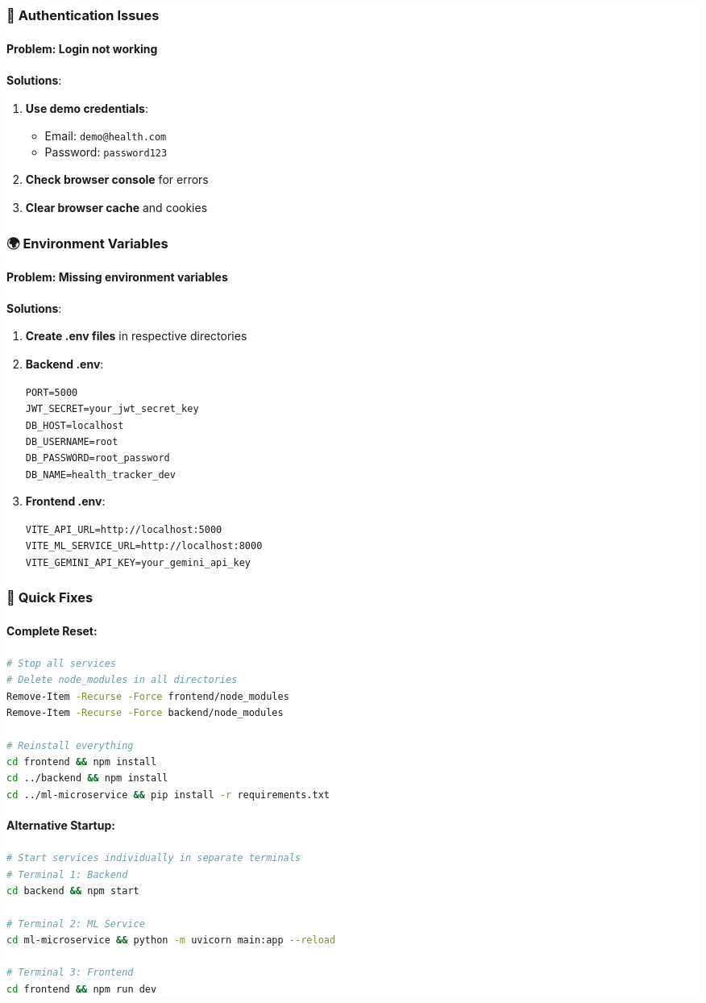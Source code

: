 ### 🔑 **Authentication Issues**

#### **Problem**: Login not working
**Solutions**:
1. **Use demo credentials**:
   - Email: `demo@health.com`
   - Password: `password123`

2. **Check browser console** for errors
3. **Clear browser cache** and cookies

### 🌍 **Environment Variables**

#### **Problem**: Missing environment variables
**Solutions**:
1. **Create .env files** in respective directories
2. **Backend .env**:
   ```
   PORT=5000
   JWT_SECRET=your_jwt_secret_key
   DB_HOST=localhost
   DB_USERNAME=root
   DB_PASSWORD=root_password
   DB_NAME=health_tracker_dev
   ```

3. **Frontend .env**:
   ```
   VITE_API_URL=http://localhost:5000
   VITE_ML_SERVICE_URL=http://localhost:8000
   VITE_GEMINI_API_KEY=your_gemini_api_key
   ```

### 🚀 **Quick Fixes**

#### **Complete Reset**:
```bash
# Stop all services
# Delete node_modules in all directories
Remove-Item -Recurse -Force frontend/node_modules
Remove-Item -Recurse -Force backend/node_modules

# Reinstall everything
cd frontend && npm install
cd ../backend && npm install
cd ../ml-microservice && pip install -r requirements.txt
```

#### **Alternative Startup**:
```bash
# Start services individually in separate terminals
# Terminal 1: Backend
cd backend && npm start

# Terminal 2: ML Service  
cd ml-microservice && python -m uvicorn main:app --reload

# Terminal 3: Frontend
cd frontend && npm run dev
```
